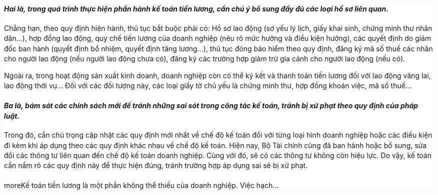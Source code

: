 
#### *Hai là, trong quá trình thực hiện phần hành kế toán tiền lương, cần chú ý bổ sung đầy đủ các loại hồ sơ liên quan.*


Chẳng hạn, theo quy định hiện hành, thủ tục bắt buộc phải có: Hồ sơ lao động (sơ yếu lý lịch, giấy khai sinh, chứng minh thư nhân dân…), hợp đồng lao động, quy chế tiền lương của doanh nghiệp (nêu rõ mức hưởng và điều kiện hưởng), các quyết định do giám đốc ban hành (quyết định bổ nhiệm, quyết định tăng lương…), thủ tục đóng bảo hiểm theo quy định, đăng ký mã số thuế các nhân cho người lao động (nếu người lao động chưa có), đăng ký các trường hợp giảm trừ gia cảnh cho người lao động (nếu có).


Ngoài ra, trong hoạt động sản xuất kinh doanh, doanh nghiệp còn có thể ký kết và thanh toán tiền lương đối với lao động vãng lai, lao động thời vụ… Đối với các đối tượng này, các loại giấy tờ chủ yếu là chứng minh thư, hợp đồng khoán việc, mã số thuế…


#### *Ba là, bám sát các chính sách mới để tránh những sai sót trong công tác kế toán, tránh bị xử phạt theo quy định của pháp luật.*


Trong đó, cần chú trọng cập nhật các quy định mới nhất về chế độ kế toán đối với từng loại hình doanh nghiệp hoặc các điều kiện đi kèm khi áp dụng theo các quy định khác nhau về chế độ kế toán. Hiện nay, Bộ Tài chính cũng đã ban hành hoặc bổ sung, sửa đổi các thông tư liên quan đến chế độ kế toán doanh nghiệp. Cùng với đó, sẽ có các thông tư không còn hiệu lực. Do vậy, kế toán cần nắm rõ các quy định này để thực hiện đúng, tránh trường hợp áp dụng sai sẽ bị xử phạt.


#### 


moreKế toán tiền lương là một phần không thể thiếu của doanh nghiệp. Việc hạch…

